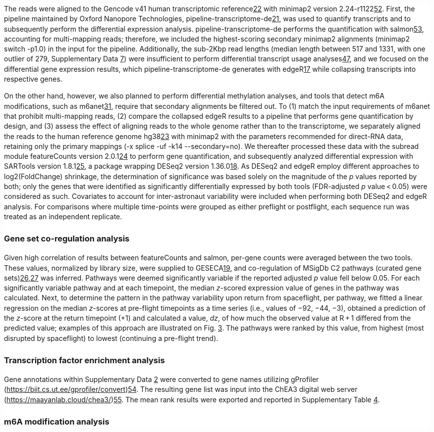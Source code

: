 The reads were aligned to the Gencode v41 human transcriptomic reference[22](#CR22) with minimap2 version 2.24-r1122[52](#CR52). First, the pipeline maintained by Oxford Nanopore Technologies, pipeline-transcriptome-de[21](#CR21), was used to quantify transcripts and to subsequently perform the differential expression analysis. pipeline-transcriptome-de performs the quantification with salmon[53](#CR53), accounting for multi-mapping reads; therefore, we included the highest-scoring secondary minimap2 alignments (minimap2 switch -p1.0) in the input for the pipeline. Additionally, the sub-2Kbp read lengths (median length between 517 and 1331, with one outlier of 279, Supplementary Data [7](#MOESM10)) were insufficient to perform differential transcript usage analyses[47](#CR47), and we focused on the differential gene expression results, which pipeline-transcriptome-de generates with edgeR[17](#CR17) while collapsing transcripts into respective genes.

On the other hand, however, we also planned to perform differential methylation analyses, and tools that detect m6A modifications, such as m6anet[31](#CR31), require that secondary alignments be filtered out. To (1) match the input requirements of m6anet that prohibit multi-mapping reads, (2) compare the collapsed edgeR results to a pipeline that performs gene quantification by design, and (3) assess the effect of aligning reads to the whole genome rather than to the transcriptome, we separately aligned the reads to the human reference genome hg38[23](#CR23) with minimap2 with the parameters recommended for direct-RNA data, retaining only the primary mappings (-x splice -uf -k14 --secondary=no). We thereafter processed these data with the subread module featureCounts version 2.0.1[24](#CR24) to perform gene quantification, and subsequently analyzed differential expression with SARTools version 1.8.1[25](#CR25), a package wrapping DESeq2 version 1.36.0[18](#CR18). As DESeq2 and edgeR employ different approaches to log2(FoldChange) shrinkage, the determination of significance was based solely on the magnitude of the *p* values reported by both; only the genes that were identified as significantly differentially expressed by both tools (FDR-adjusted *p* value < 0.05) were considered as such. Covariates to account for inter-astronaut variability were included when performing both DESeq2 and edgeR analysis. For comparisons where multiple time-points were grouped as either preflight or postflight, each sequence run was treated as an independent replicate.

### Gene set co-regulation analysis

Given high correlation of results between featureCounts and salmon, per-gene counts were averaged between the two tools. These values, normalized by library size, were supplied to GESECA[19](#CR19), and co-regulation of MSigDb C2 pathways (curated gene sets)[26](#CR26),[27](#CR27) was inferred. Pathways were deemed significantly variable if the reported adjusted *p* value fell below 0.05. For each significantly variable pathway and at each timepoint, the median *z*-scored expression value of genes in the pathway was calculated. Next, to determine the pattern in the pathway variability upon return from spaceflight, per pathway, we fitted a linear regression on the median *z*-scores at pre-flight timepoints as a time series (i.e., values of −92, −44, −3), obtained a prediction of the *z*-score at the return timepoint (+1) and calculated a value, *dz*, of how much the observed value at R + 1 differed from the predicted value; examples of this approach are illustrated on Fig. [3](#Fig3). The pathways were ranked by this value, from highest (most disrupted by spaceflight) to lowest (continuing a pre-flight trend).

### Transcription factor enrichment analysis

Gene annotations within Supplementary Data [2](#MOESM5) were converted to gene names utilizing gProfiler (<https://biit.cs.ut.ee/gprofiler/convert>)[54](#CR54). The resulting gene list was input into the ChEA3 digital web server (<https://maayanlab.cloud/chea3/>)[55](#CR55). The mean rank results were exported and reported in Supplementary Table [4](#MOESM1).

### m6A modification analysis
